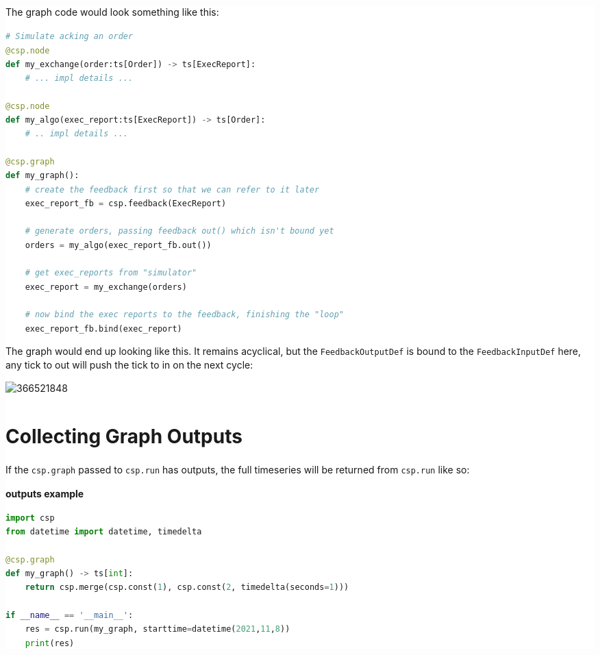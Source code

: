 The graph code would look something like this:

```python
# Simulate acking an order
@csp.node
def my_exchange(order:ts[Order]) -> ts[ExecReport]:
    # ... impl details ...

@csp.node
def my_algo(exec_report:ts[ExecReport]) -> ts[Order]:
    # .. impl details ...

@csp.graph
def my_graph():
    # create the feedback first so that we can refer to it later
    exec_report_fb = csp.feedback(ExecReport)

    # generate orders, passing feedback out() which isn't bound yet
    orders = my_algo(exec_report_fb.out())

    # get exec_reports from "simulator"
    exec_report = my_exchange(orders)

    # now bind the exec reports to the feedback, finishing the "loop"
    exec_report_fb.bind(exec_report)
```

The graph would end up looking like this.
It remains acyclical, but the `FeedbackOutputDef` is bound to the `FeedbackInputDef` here, any tick to out will push the tick to in on the next cycle:

![366521848](https://github.com/Point72/csp/assets/3105306/c4f920ff-49f9-4a52-8404-7c1989768da7)

# Collecting Graph Outputs

If the `csp.graph` passed to `csp.run` has outputs, the full timeseries will be returned from `csp.run` like so:

**outputs example**

```python
import csp
from datetime import datetime, timedelta

@csp.graph
def my_graph() -> ts[int]:
    return csp.merge(csp.const(1), csp.const(2, timedelta(seconds=1)))

if __name__ == '__main__':
    res = csp.run(my_graph, starttime=datetime(2021,11,8))
    print(res)
```
